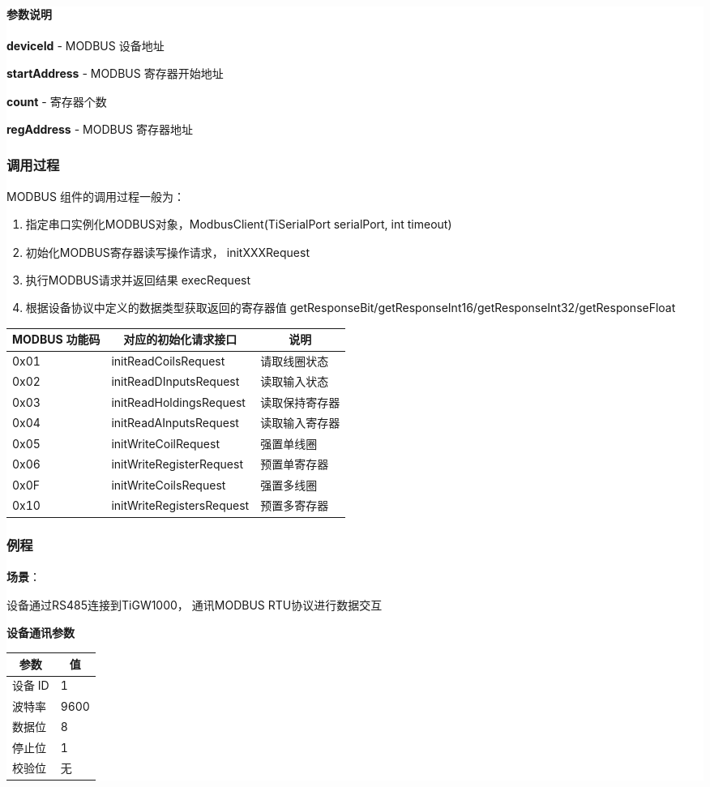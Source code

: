 #### 参数说明

**deviceId** - MODBUS 设备地址

**startAddress** - MODBUS 寄存器开始地址

**count** - 寄存器个数 

**regAddress** - MODBUS 寄存器地址



### 调用过程

MODBUS 组件的调用过程一般为：

1. 指定串口实例化MODBUS对象，ModbusClient(TiSerialPort serialPort,  int timeout)

2. 初始化MODBUS寄存器读写操作请求， initXXXRequest 

3. 执行MODBUS请求并返回结果 execRequest

4. 根据设备协议中定义的数据类型获取返回的寄存器值 getResponseBit/getResponseInt16/getResponseInt32/getResponseFloat

   


| MODBUS 功能码 | 对应的初始化请求接口      | 说明           |
| ------------- | ------------------------- | -------------- |
| 0x01          | initReadCoilsRequest      | 请取线圈状态   |
| 0x02          | initReadDInputsRequest    | 读取输入状态   |
| 0x03          | initReadHoldingsRequest   | 读取保持寄存器 |
| 0x04          | initReadAInputsRequest    | 读取输入寄存器 |
| 0x05          | initWriteCoilRequest      | 强置单线圈     |
| 0x06          | initWriteRegisterRequest  | 预置单寄存器   |
| 0x0F          | initWriteCoilsRequest     | 强置多线圈     |
| 0x10          | initWriteRegistersRequest | 预置多寄存器   |

### 例程

**场景**：

设备通过RS485连接到TiGW1000， 通讯MODBUS RTU协议进行数据交互

**设备通讯参数**

| 参数    | 值   |
| ------- | ---- |
| 设备 ID | 1    |
| 波特率  | 9600 |
| 数据位  | 8    |
| 停止位  | 1    |
| 校验位  | 无   |
